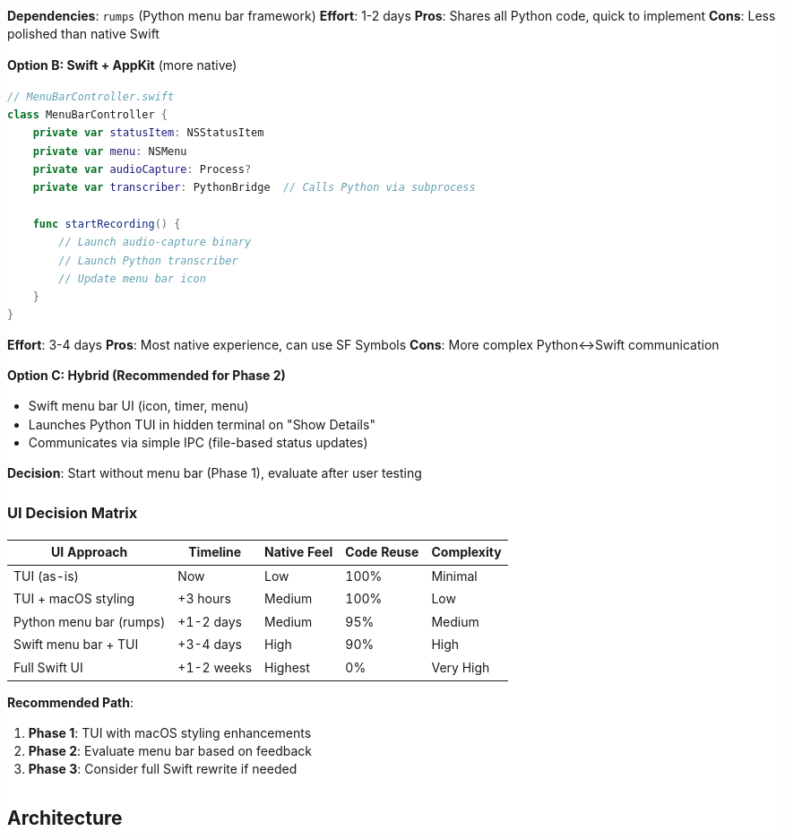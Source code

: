 ```python
```

**Dependencies**: `rumps` (Python menu bar framework)
**Effort**: 1-2 days
**Pros**: Shares all Python code, quick to implement
**Cons**: Less polished than native Swift

**Option B: Swift + AppKit** (more native)
```swift
// MenuBarController.swift
class MenuBarController {
    private var statusItem: NSStatusItem
    private var menu: NSMenu
    private var audioCapture: Process?
    private var transcriber: PythonBridge  // Calls Python via subprocess

    func startRecording() {
        // Launch audio-capture binary
        // Launch Python transcriber
        // Update menu bar icon
    }
}
```

**Effort**: 3-4 days
**Pros**: Most native experience, can use SF Symbols
**Cons**: More complex Python↔Swift communication

**Option C: Hybrid (Recommended for Phase 2)**
- Swift menu bar UI (icon, timer, menu)
- Launches Python TUI in hidden terminal on "Show Details"
- Communicates via simple IPC (file-based status updates)

**Decision**: Start without menu bar (Phase 1), evaluate after user testing

### UI Decision Matrix

| UI Approach | Timeline | Native Feel | Code Reuse | Complexity |
|-------------|----------|-------------|------------|------------|
| TUI (as-is) | Now | Low | 100% | Minimal |
| TUI + macOS styling | +3 hours | Medium | 100% | Low |
| Python menu bar (rumps) | +1-2 days | Medium | 95% | Medium |
| Swift menu bar + TUI | +3-4 days | High | 90% | High |
| Full Swift UI | +1-2 weeks | Highest | 0% | Very High |

**Recommended Path**:
1. **Phase 1**: TUI with macOS styling enhancements
2. **Phase 2**: Evaluate menu bar based on feedback
3. **Phase 3**: Consider full Swift rewrite if needed

## Architecture
